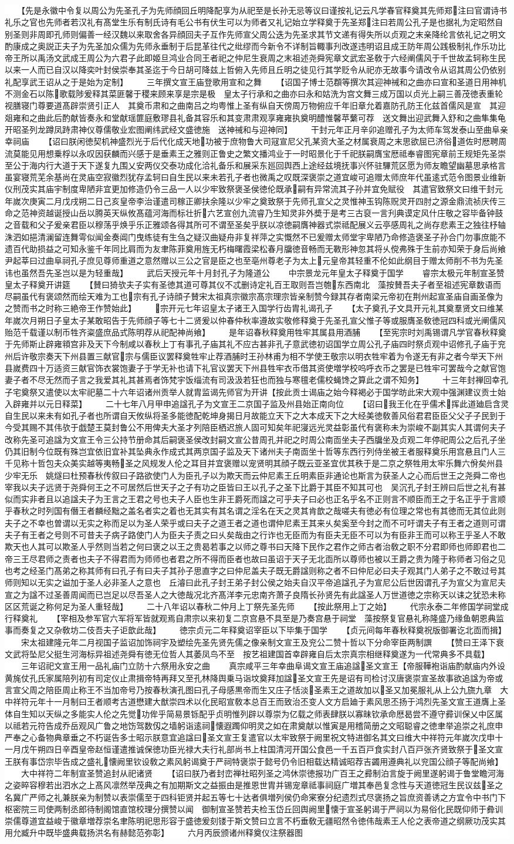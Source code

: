 　　【先是永徽中令复以周公为先圣孔子为先师顔回丘明降配享为从祀至是长孙无忌等议曰谨按礼记云凡学春官释奠其先师郑注曰官谓诗书礼乐之官也先师者若汉礼有髙堂生乐有制氏诗有毛公书有伏生可以为师者又礼记始立学释奠于先圣郑注曰若周公孔子是也据礼为定昭然自别圣则非周即孔师则偏善一经汉魏以来取舍各异顔回夫子互作先师宣父周公迭为先圣求其节文递有得失所以贞观之末亲降纶言依礼记之明文酌康成之奥説正夫子为先圣加众儒为先师永垂制于后昆革往代之纰缪而今新令不详制旨輙事刋改遂违明诏且成王防年周公践极制礼作乐功比帝王所以禹汤文武成王周公为六君子此即姬旦鸿业合同王者祀之仲尼生衰周之末祖述尧舜宪章文武宏圣敎于六经阐儒风于千世故孟轲称生民以来一人而已自汉以降奕叶封侯崇奉其圣迄于今日胡可降兹上哲俯入先师且丘明之徒见行其学贬令从祀亦无故事今请改令从诏其周公仍依别礼配享武王诏从之于是始为定制】
　　三年撰文宣王庙登歌用宣和之舞
　　【诏国子博士范頵等撰次其迎神祴和之曲亦曰宣和圣道日用神机不测金石以陈歌载陟爰释其菜匪馨于稷来顾来享是宗是极　皇太子行承和之曲亦曰永和姑洗为宫文舞三成万国以贞光上嗣三善茂徳表重轮视膳寝门尊要道髙辟崇贤引正人　其奠币肃和之曲南吕之均粤惟上圣有纵自天傍周万物俯应千年旧章允着嘉防孔防王化兹首儒风是宣　其迎爼雍和之曲此后酌献皆奏永和堂献瑶篚庭敷璆县礼备其容乐和其变肃肃观享雍雍执奠明醴惟馨苹蘩可荐　送文舞出迎武舞入舒和之曲隼集龟开昭圣列龙蹲凤跱肃神仪尊儒敬业宏图阐纬武经文盛徳施　送神祴和与迎神同】
　　干封元年正月辛卯追赠孔子为太师车驾发泰山至曲阜亲幸祠庙
　　【诏曰朕闲徳契机神盛烈光于后代化成天地功被于庶物鲁大司冦宣尼父孔某资大圣之材属衰周之末思欲屈已济俗道佐时厯聘周流莫能见用想乗桴以永叹因获麟而兴感于是垂素王之雅则正鲁史之繁文播鸿业于一时昭景化于千祀朕嗣膺宝厯祗奉睿图宪章前王规矩先圣崇至公于海内行大道于天下遂复九围乂安两仪交泰功成化洽礼备乐和展采东廵回舆西上途经兹境抚事兴怀驻驆荒区愿为师友瞻望幽墓思承格言虽宴寝荒芜余基尚在灵庙空寂徽烈犹存孟轲曰自生民以来未若孔子者也微禹之叹既深褒崇之道宜峻可追赠太师庶年代虽逺式范令图景业维新仪刑茂实其庙宇制度卑陋非宜更加修造仍令三品一人以少牢致祭褒圣侯徳伦既承嗣有异常流其子孙并宜免赋役　其遣官致祭文曰维干封元年嵗次庚寅二月戊戌朔二日己亥皇帝李治谨遣司稼正卿扶余隆以少牢之奠致祭于先师孔宣父之灵惟神玉钩陈贶灵开四肘之源金鼎流祯庆传三命之范神资越诞授山岳以腾英天纵攸髙蕴河海而标壮折六艺宣创九流睿乃生知灵非外奬于是考三古裒一言刋典谟定风什庄敬之容毕备钟鼓之音载和父子爰亲君臣以穆荡乎焕乎乐正雅颂各得其所可不谓至圣矣乎朕以凉徳嗣膺神器式崇祗配展义云亭感周礼之尚存悲素王之独往杼轴洙泗如挹清澜留连舞雩似闻金奏阊门曳练徒有生刍之疑汉曲疑舟非复祥萍之实慨然不已爰赠太师堂宇卑陋乃命修造褒圣子孙合门勿事庶能不遗百代助损益之可知永鉴千年同比肩而为友聿陈菲奠用旌无朽梅曙霞梁松春月牖徳音畅而无斁形神忽其将乆傥弗殊于生前亦知荣于身后尚飨　尹起莘曰过曲阜祠孔子庶见尊师重道之意然赠以三公之官是臣之也至亳州尊老子为太上元皇帝其轻重不伦如此纲目于赠太师削不书为先圣讳也虽然吾先圣岂以是为轻重哉】
　　武后天授元年十月封孔子为隆道公
　　中宗景龙元年皇太子释奠于国学
　　睿宗太极元年制宣圣赞皇太子释奠开讲筵
　　【賛曰猗欤夫子实有圣徳其道可尊其仪不忒删诗定礼百王取则吾岂匏东西南北　藻按賛吾夫子者至祖述宪章数语而尽嗣虽代有褒颂然而绘天难为工也宗有孔子诗顔子賛宋太祖真宗徽宗髙宗理宗皆亲制赞今録其存者南梁元帝初在荆州起宣圣庙自画圣像为之赞而书之时称三絶帝王作赞始此】
　　宗开元七年诏皇太子诸王入国学行齿胄礼谒孔子
　　【太子奠孔子文具开元礼其奠羣贤文曰维某年嵗次月朔日子皇太子某敢昭告于先师顔子等七十二贤爰以仲春仲秋率遵故实敬修释奠于先圣孔宣父惟子等或服膺圣敎徳冠四科或光阐儒风贻范千载谨以制币牲齐粢盛庶品式陈明荐从祀配神尚飨】
　　是年诏春秋释奠用牲牢其属县用酒脯
　　【至宪宗时刘禹锡谓凡学官春秋释奠于先师斯止辟雍頖宫非及天下今制咸以春秋上丁有事孔子庙其礼不应古甚非孔子意武徳初诏国学立周公孔子庙四时祭贞观中诏修孔子庙于兖州后许敬宗奏天下州县置三献官宗与儒臣议罢释奠牲牢止荐酒脯时王孙林甫为相不学使王敬宗以明衣牲牢着为令遂无有非之者今举天下州县嵗费四十万适资三献官饰衣裳饱妻子于学无补也请下礼官议罢天下州县牲牢衣币借其资使増学校呜呼衣币之罢是已牲牢可罢哉今之献官饱妻子者不尽无然而子言之我爱其礼其甚焉者饰梵宇饭缁流有司汲汲若狂也而独与寒氊老儒校蝇馋之算此之谓不知务】
　　十三年封禅回幸孔子宅奠祭又遣使以太牢祀墓二十六年诏诸州贡举人就胄监谒先师官为开讲【按此贡士谒庙之始今释褐必于国学昉此宋大观中强渊建议贡士始入辟雍并以元日释菜】
　　二十七年八月甲申追諡孔子为文宣王二京国子监及州县始正南向位
　　【诏曰我王化在乎儒术挥此道廸启含灵自生民以来未有如孔子者也所谓自天攸纵将圣多能徳配乾坤身揭日月故能立天下之大本成天下之大经美徳敎善风俗君君臣臣父父子子民到于今受其赐不其伟欤于戯楚王莫封鲁公不用俾夫大圣才列陪臣栖迟旅人固可知矣年祀寖远光灵益彰虽代有褒称未为崇峻不副其实人其谓何夫子改称先圣可追諡为文宣王令三公持节册命其后嗣褒圣侯改封嗣文宣公昔周孔并祀之时周公南靣坐夫子西牖坐及贞观二年停祀周公之后孔子坐仍其旧制今位既有殊岂宜依旧宜补其坠典永作成式其两京国子监及天下诸州夫子南靣坐十哲等东西行列侍坐被王者服释奠乐用宫悬且门人三千见称十哲包夫众美实越等夷畅圣之风规发人伦之耳目并宜褒赠以宠贤明其顔子既云亚圣宜优其秩于是二京之祭牲用太牢乐舞六佾矣州县少牢无乐　姚燧曰杜预春秋传叙曰子路欲使门人为臣孔子以为欺天而云仲尼素王丘明素臣非通论也斯言为获圣人之心而后世王之尧舜二帝也宰我以夫子远贤于尧舜何王之不可居然后世天子之子有功之臣皆曰王以孔子之圣下比爵于其臣不知其可也　吴沉孔子封王辨曰后世之礼有甚似而实非者且以追諡夫子为王言之王君之号也夫子人臣也生非王爵死而諡之可乎夫子曰必也正名乎名不正则言不顺臣而王之于名正乎于言顺乎春秋之时列国有僭王者麟经黜之盖名者实之着也无其实有其名谓之淫名在天之灵其肯歆之哉嗟夫有徳必有位理之常也有其徳而无其位此则夫子之不幸也曽谓以无实之称而足以为圣人荣乎或曰夫子之道王者之道也谓仲尼素王其来乆矣奚至今封之而不可吁谓夫子有王者之道则可谓夫子有王者之号则不可昔夫子病子路使门人为臣夫子责之曰乆矣哉由之行诈也无臣而为有臣夫无臣不可以为有臣非王而可以称王乎圣人不敢欺天也人其可以欺圣人乎然则当若之何曰褒之以王之贵曷若事之以师之尊书曰天降下民作之君作之师古者治敎之职不分君即师也师即君也二帝三王尽君师之责者也夫子不得君而为师师也者君之所不得而臣者也故曰虽诏于天子无北靣所以尊师也被以王爵之贵为隆于称师者习俗之见也考之经圣门髙弟之称其师有曰孔子有曰夫子其孙子思直字之曰仲尼盖夫子既无爵諡则称之者不曰仲尼必曰夫子观其门人弟子之不敢过号其师则知以无实之谥加于圣人必非圣人之意也　丘濬曰此孔子封王弟子封公侯之始夫自汉平帝追諡孔子为宣尼公后世因谓孔子为宣父为宣尼夫宣之为諡不过圣善周闻而已岂足以尽吾圣人之大徳哉况北齐髙洋李元忠南齐萧子良隋长孙贤先有此諡圣人万世道徳之宗称天以诔之犹恐未称区区荒诞之称何足为圣人重轻哉】
　　二十八年诏以春秋二仲月上丁祭先圣先师
　　【按此祭用上丁之始】
　　代宗永泰二年修国学祠堂成行释奠礼
　　【宰相及参军官六军将军皆就观焉自肃宗以来初复二京宫悬不具至是乃奏宫悬于祠堂　藻按祭复官悬礼称隆盛乃缘鱼朝恩典监事而奏复之又杂敎坊二伎吾夫子讵歆此哉】
　　徳宗贞元二年释奠诏宰臣以下毕集于国学
　　【贞元间每年春秋释奠祝版御署讫北靣而揖】
　　宋太祖建隆元年二月视国子监诏加饰祠宇及塑绘先圣先贤先儒之像亲制文宣王及兖公二赞十哲以下分命宰臣两制譔
　　【赞曰王泽下衰文武将坠尼父挺生河海标异祖述尧舜有徳无位哲人其萎凤鸟不至　按艺祖建国首幸辟雍自后太宗真宗相继释奠遂为一代常典多不具载】
　　三年诏祀文宣王用一品礼庙门立防十六祭用永安之曲
　　真宗咸平三年幸曲阜谒文宣王庙追諡圣文宣王【帝服鞾袍诣庙酌献庙内外设黄旄仗孔氏家属陪列初有司定仪止肃揖帝特再拜又至孔林降舆乗马诣坟奠拜加諡圣文宣王先是诏有司检讨汉唐褒崇宣圣故事欲追諡为帝或言宣父周之陪臣周止称王不当加帝号乃按春秋演孔图曰孔子母感黒帝而生又庄子恬淡圣素王之道故加以圣又加冕服礼从上公九旒九章　大中祥符元年十一月制曰王者顺考古道懋建大猷崇四术以化民昭宣敎本总百王而致治丕变人文方启廸于素风思丕扬于鸿烈先圣文宣王道膺上圣体自生知以天纵之多能实人伦之先觉功侔乎简易景铄配乎贞明惟列辟以尊崇为亿载之师表肆朕以寡昧钦承命厯曷尝不遵守彛训保乂中区属以祗若元符告成乔岳观风广鲁之地饬驾数仭之墙躬诣逺祠懐遐躅仰明灵之如在肃奠献以惟寅是用稽简册之文昭聪睿之徳聿举追崇之礼庶申严奉之心备物典章垂之不朽诞告多士昭示朕意宜追諡曰圣文宣王复遣官以太牢致祭于阙里祝文特进御名其文曰维大中祥符元年嵗次戊申十一月戊午朔四日辛酉皇帝赵恒谨遣推诚保徳功臣光禄大夫行礼部尚书上柱国清河开国公食邑一千五百戸食实封八百戸张齐贤致祭于圣文宣王朕有事岱宗毕告成之盛礼懐阙里钦设敎之素风躬谒奠于严祠特褒崇于懿号仍令旧相载达精诚昭荐吉蠲用遵典礼以兖国公顔子等配尚飨】
　　大中祥符二年制宣圣赞追封从祀诸贤
　　【诏曰朕乃者封峦禅社昭列圣之鸿休崇徳报功广百王之彛制泊言旋于阙里遂躬谒于鲁堂瞻河海之姿晬容穆若出泗水之上髙风凛然举茂典之有加期斯文之益振由是推恩世胄并锡宠章祗事祠庭广増其奉邑复念性与天道徳冠生民议兹圣之名冀广严师之礼兼朕亲为制赞以表崇儒至于四科钜贤并起五等七十达者俱増列侯仍命宷寮分纪遗烈式尽褒扬之旨庶资善诱之方宜令中书门下枢密院三司使两制丞郎待制阁馆直馆校理分撰赞以闻　御制宣圣赞若夫检玉岱丘回舆阙里懐于宣圣躬谒于严祠以为易俗化民既仰师于彜训崇儒尊道宜益峻于徽章増荐崇名聿陈明祀思形容于盛徳爰刻镂于斯文赞曰立言不朽垂敎无疆昭然令徳伟哉素王人伦之表帝道之纲厥功茂实其用允臧升中既毕盛典载扬洪名有赫懿范弥彰】
　　六月丙辰颁诸州释奠仪注祭器图